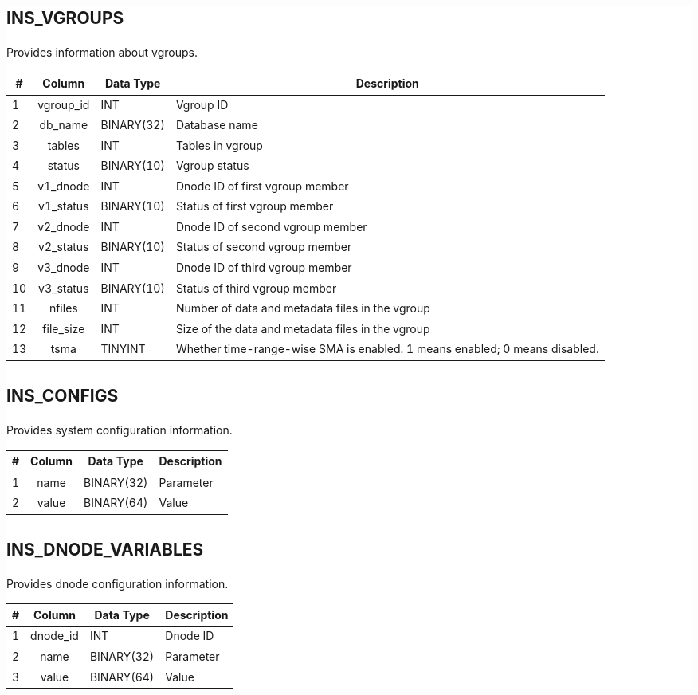 ## INS_VGROUPS

Provides information about vgroups.

| #   |    **Column**    | **Data Type** | **Description**                  |
| --- | :-------: | ------------ | ------------------------------------------------------ |
| 1   | vgroup_id | INT          | Vgroup ID                                              |
| 2   |  db_name  | BINARY(32)   | Database name                                               |
| 3   |  tables   | INT          | Tables in vgroup                                  |
| 4   |  status   | BINARY(10)   | Vgroup status                                       |
| 5   | v1_dnode  | INT          | Dnode ID of first vgroup member                           |
| 6   | v1_status | BINARY(10)   | Status of first vgroup member                                       |
| 7   | v2_dnode  | INT          | Dnode ID of second vgroup member                           |
| 8   | v2_status | BINARY(10)   | Status of second vgroup member                                       |
| 9   | v3_dnode  | INT          | Dnode ID of third vgroup member                          |
| 10  | v3_status | BINARY(10)   | Status of third vgroup member                                       |
| 11  |  nfiles   | INT          | Number of data and metadata files in the vgroup                      |
| 12  | file_size | INT          | Size of the data and metadata files in the vgroup                      |
| 13  |   tsma    | TINYINT      | Whether time-range-wise SMA is enabled. 1 means enabled; 0 means disabled. |

## INS_CONFIGS

Provides system configuration information.

| #   |    **Column**    | **Data Type** | **Description**                  |
| --- | :------: | ------------ | ------------ |
| 1   |    name     | BINARY(32)  | Parameter   |
| 2   |  value   | BINARY(64)   | Value |

## INS_DNODE_VARIABLES

Provides dnode configuration information.

| #   |    **Column**    | **Data Type** | **Description**                  |
| --- | :------: | ------------ | ------------ |
| 1   | dnode_id | INT          | Dnode ID |
| 2   |   name   | BINARY(32)   | Parameter   |
| 3   |  value   | BINARY(64)   | Value |
